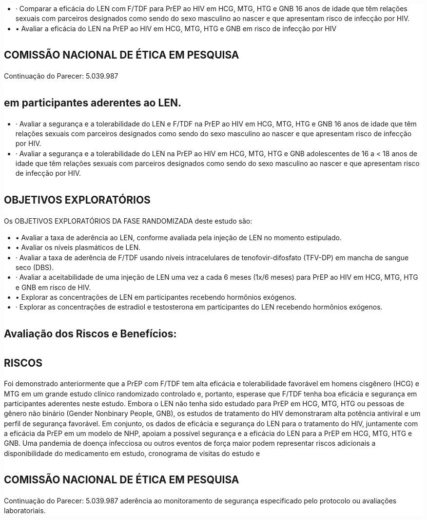 - · Comparar a eficácia do LEN com F/TDF para PrEP ao HIV em HCG, MTG, HTG e GNB  16 anos de idade que têm relações sexuais com parceiros designados como sendo do sexo masculino ao nascer e que apresentam risco de infecção por HIV.
- • Avaliar a eficácia do LEN na PrEP ao HIV em HCG, MTG, HTG e GNB em risco de infecção por HIV

## COMISSÃO NACIONAL DE ÉTICA EM PESQUISA
Continuação do Parecer: 5.039.987

## em participantes aderentes ao LEN.
- · Avaliar a segurança e a tolerabilidade do LEN e F/TDF na PrEP ao HIV em HCG, MTG, HTG e GNB  16 anos de idade que têm relações sexuais com parceiros designados como sendo do sexo masculino ao nascer e que apresentam risco de infecção por HIV.
- · Avaliar a segurança e a tolerabilidade do LEN na PrEP ao HIV em HCG, MTG, HTG e GNB adolescentes de  16 a &lt; 18 anos de idade que têm relações sexuais com parceiros designados como sendo do sexo masculino ao nascer e que apresentam risco de infecção por HIV.

## OBJETIVOS EXPLORATÓRIOS
Os OBJETIVOS EXPLORATÓRIOS DA FASE RANDOMIZADA deste estudo são:
- • Avaliar a taxa de aderência ao LEN, conforme avaliada pela injeção de LEN no momento estipulado.
- • Avaliar os níveis plasmáticos de LEN.
- · Avaliar a taxa de aderência de F/TDF usando níveis intracelulares de tenofovir-difosfato (TFV-DP) em mancha de sangue seco (DBS).
- · Avaliar a aceitabilidade de uma injeção de LEN uma vez a cada 6 meses (1x/6 meses) para PrEP ao HIV em HCG, MTG, HTG e GNB em risco de HIV.
- • Explorar as concentrações de LEN em participantes recebendo hormônios exógenos.
- · Explorar as concentrações de estradiol e testosterona em participantes do LEN recebendo hormônios exógenos.

## Avaliação dos Riscos e Benefícios:

## RISCOS
Foi demonstrado anteriormente que a PrEP com F/TDF tem alta eficácia e tolerabilidade favorável em homens cisgênero (HCG) e MTG em um grande estudo clínico randomizado controlado e, portanto, esperase que F/TDF tenha boa eficácia e segurança em participantes aderentes neste estudo. Embora o LEN não tenha sido estudado para PrEP em HCG, MTG, HTG ou pessoas de gênero não binário (Gender Nonbinary People, GNB), os estudos de tratamento do HIV demonstraram alta potência antiviral e um perfil de segurança favorável. Em conjunto, os dados de eficácia e segurança do LEN para o tratamento do HIV, juntamente com a eficácia da PrEP em um modelo de NHP, apoiam a possível segurança e a eficácia do LEN para a PrEP em HCG, MTG, HTG e GNB. Uma pandemia de doença infecciosa ou outros eventos de força maior podem representar riscos adicionais a disponibilidade do medicamento em estudo, cronograma de visitas do estudo e

## COMISSÃO NACIONAL DE ÉTICA EM PESQUISA

Continuação do Parecer: 5.039.987
aderência ao monitoramento de segurança especificado pelo protocolo ou avaliações laboratoriais.
